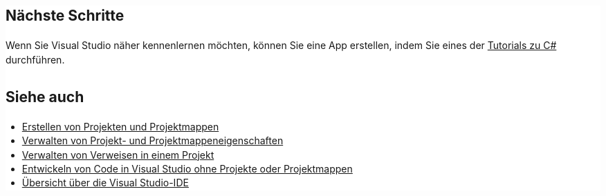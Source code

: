 ## <a name="next-steps"></a>Nächste Schritte

Wenn Sie Visual Studio näher kennenlernen möchten, können Sie eine App erstellen, indem Sie eines der [Tutorials zu C#](index.yml) durchführen.

## <a name="see-also"></a>Siehe auch

- [Erstellen von Projekten und Projektmappen](../../ide/creating-solutions-and-projects.md)
- [Verwalten von Projekt- und Projektmappeneigenschaften](../../ide/managing-project-and-solution-properties.md)
- [Verwalten von Verweisen in einem Projekt](../../ide/managing-references-in-a-project.md)
- [Entwickeln von Code in Visual Studio ohne Projekte oder Projektmappen](../../ide/develop-code-in-visual-studio-without-projects-or-solutions.md)
- [Übersicht über die Visual Studio-IDE](../../get-started/visual-studio-ide.md)